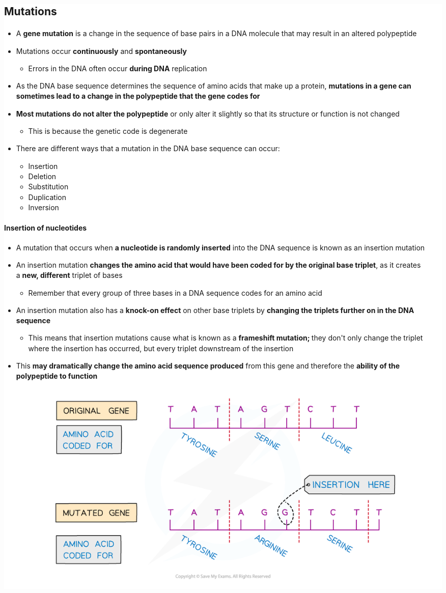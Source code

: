 Mutations
---------

* A <b>gene mutation</b> is a change in the sequence of base pairs in a DNA molecule that may result in an altered polypeptide
* Mutations occur <b>continuously</b> and <b>spontaneously</b>

  + Errors in the DNA often occur <b>during DNA</b> replication
* As the DNA base sequence determines the sequence of amino acids that make up a protein, <b>mutations in a gene can sometimes lead to a change in the polypeptide that the gene codes for</b>
* <b>Most mutations do not alter the polypeptide</b> or only alter it slightly so that its structure or function is not changed

  + This is because the genetic code is degenerate<b> </b>
* There are different ways that a mutation in the DNA base sequence can occur:

  + Insertion
  + Deletion
  + Substitution
  + Duplication
  + Inversion

#### Insertion of nucleotides

* A mutation that occurs when <b>a nucleotide is randomly inserted</b> into the DNA sequence is known as an insertion mutation
* An insertion mutation <b>changes the amino acid that would have been coded for by the original base triplet</b>, as it creates a <b>new, different</b> triplet of bases

  + Remember that every group of three bases in a DNA sequence codes for an amino acid
* An insertion mutation also has a <b>knock-on effect</b> on other base triplets by <b>changing the triplets further on in the DNA sequence</b>

  + This means that insertion mutations cause what is known as a <b>frameshift mutation; </b>they don't only change the triplet where the insertion has occurred, but every triplet downstream of the insertion
* This <b>may dramatically change the amino acid sequence produced</b> from this gene and therefore the <b>ability of the polypeptide to function</b>

![Insertion mutation](Insertion-mutation-1.png)
